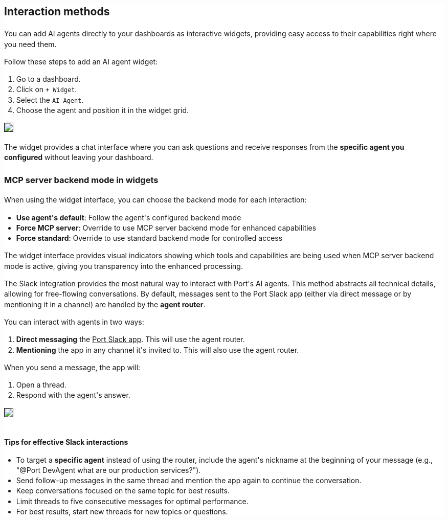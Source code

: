 </TabItem>
</Tabs>

## Interaction methods

<Tabs groupId="interaction-methods" queryString>
<TabItem value="widget" label="Widget">

You can add AI agents directly to your dashboards as interactive widgets, providing easy access to their capabilities right where you need them.

Follow these steps to add an AI agent widget:

1. Go to a dashboard.
2. Click on `+ Widget`.
3. Select the `AI Agent`.
4. Choose the agent and position it in the widget grid.

<img src='/img/ai-agents/AIAgentWidgetMenu.png' width='80%' border='1px' />

The widget provides a chat interface where you can ask questions and receive responses from the **specific agent you configured** without leaving your dashboard.

### MCP server backend mode in widgets

When using the widget interface, you can choose the backend mode for each interaction:

- **Use agent's default**: Follow the agent's configured backend mode
- **Force MCP server**: Override to use MCP server backend mode for enhanced capabilities
- **Force standard**: Override to use standard backend mode for controlled access

The widget interface provides visual indicators showing which tools and capabilities are being used when MCP server backend mode is active, giving you transparency into the enhanced processing.

</TabItem>
<TabItem value="slack-integration" label="Slack Integration">

The Slack integration provides the most natural way to interact with Port's AI agents. This method abstracts all technical details, allowing for free-flowing conversations. By default, messages sent to the Port Slack app (either via direct message or by mentioning it in a channel) are handled by the **agent router**.

You can interact with agents in two ways:

1. **Direct messaging** the [Port Slack app](/ai-agents/slack-app). This will use the agent router.
2. **Mentioning** the app in any channel it's invited to. This will also use the agent router.

When you send a message, the app will:
1. Open a thread.
2. Respond with the agent's answer.

<img src='/img/ai-agents/AIAgentsSlackExample.png' width='80%' border='1px' />
<br/><br/>

**Tips for effective Slack interactions**

- To target a **specific agent** instead of using the router, include the agent's nickname at the beginning of your message (e.g., "@Port DevAgent what are our production services?").
- Send follow-up messages in the same thread and mention the app again to continue the conversation.
- Keep conversations focused on the same topic for best results.
- Limit threads to five consecutive messages for optimal performance.
- For best results, start new threads for new topics or questions.
